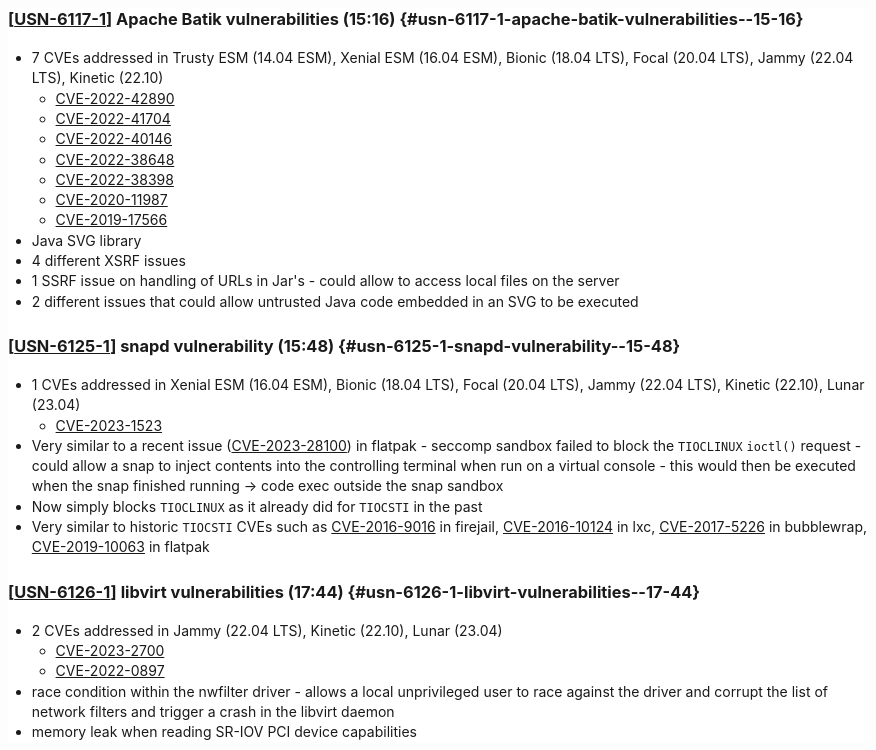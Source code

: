 
### [[USN-6117-1](https://ubuntu.com/security/notices/USN-6117-1)] Apache Batik vulnerabilities (15:16) {#usn-6117-1-apache-batik-vulnerabilities--15-16}

-   7 CVEs addressed in Trusty ESM (14.04 ESM), Xenial ESM (16.04 ESM), Bionic (18.04 LTS), Focal (20.04 LTS), Jammy (22.04 LTS), Kinetic (22.10)
    -   [CVE-2022-42890](https://ubuntu.com/security/CVE-2022-42890) <!-- medium -->
    -   [CVE-2022-41704](https://ubuntu.com/security/CVE-2022-41704) <!-- medium -->
    -   [CVE-2022-40146](https://ubuntu.com/security/CVE-2022-40146) <!-- medium -->
    -   [CVE-2022-38648](https://ubuntu.com/security/CVE-2022-38648) <!-- medium -->
    -   [CVE-2022-38398](https://ubuntu.com/security/CVE-2022-38398) <!-- medium -->
    -   [CVE-2020-11987](https://ubuntu.com/security/CVE-2020-11987) <!-- medium -->
    -   [CVE-2019-17566](https://ubuntu.com/security/CVE-2019-17566) <!-- medium -->
-   Java SVG library
-   4 different XSRF issues
-   1 SSRF issue on handling of URLs in Jar's - could allow to access local files
    on the server
-   2 different issues that could allow untrusted Java code embedded in an SVG to
    be executed


### [[USN-6125-1](https://ubuntu.com/security/notices/USN-6125-1)] snapd vulnerability (15:48) {#usn-6125-1-snapd-vulnerability--15-48}

-   1 CVEs addressed in Xenial ESM (16.04 ESM), Bionic (18.04 LTS), Focal (20.04 LTS), Jammy (22.04 LTS), Kinetic (22.10), Lunar (23.04)
    -   [CVE-2023-1523](https://ubuntu.com/security/CVE-2023-1523) <!-- medium -->
-   Very similar to a recent issue ([CVE-2023-28100](https://ubuntu.com/security/CVE-2023-28100)) in flatpak - seccomp sandbox failed to block
    the `TIOCLINUX` `ioctl()` request - could allow a snap to inject contents into the
    controlling terminal when run on a virtual console - this would then be
    executed when the snap finished running -&gt; code exec outside the snap sandbox
-   Now simply blocks `TIOCLINUX` as it already did for `TIOCSTI` in the past
-   Very similar to historic `TIOCSTI` CVEs such as [CVE-2016-9016](https://ubuntu.com/security/CVE-2016-9016) in firejail,
    [CVE-2016-10124](https://ubuntu.com/security/CVE-2016-10124) in lxc, [CVE-2017-5226](https://ubuntu.com/security/CVE-2017-5226) in bubblewrap, [CVE-2019-10063](https://ubuntu.com/security/CVE-2019-10063) in flatpak


### [[USN-6126-1](https://ubuntu.com/security/notices/USN-6126-1)] libvirt vulnerabilities (17:44) {#usn-6126-1-libvirt-vulnerabilities--17-44}

-   2 CVEs addressed in Jammy (22.04 LTS), Kinetic (22.10), Lunar (23.04)
    -   [CVE-2023-2700](https://ubuntu.com/security/CVE-2023-2700) <!-- medium -->
    -   [CVE-2022-0897](https://ubuntu.com/security/CVE-2022-0897) <!-- low -->
-   race condition within the nwfilter driver - allows a local unprivileged user
    to race against the driver and corrupt the list of network filters and trigger
    a crash in the libvirt daemon
-   memory leak when reading SR-IOV PCI device capabilities
